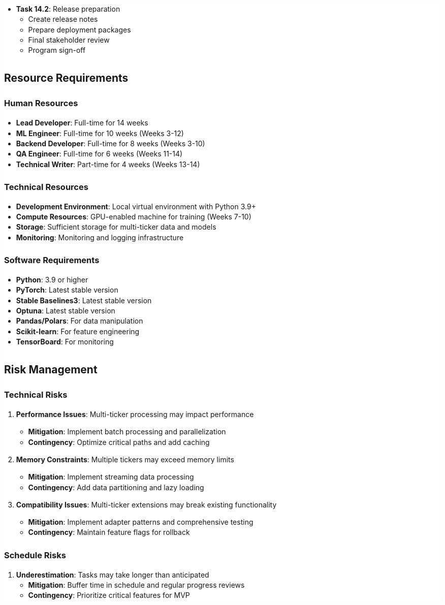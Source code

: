 - **Task 14.2**: Release preparation
  - Create release notes
  - Prepare deployment packages
  - Final stakeholder review
  - Program sign-off

## Resource Requirements

### Human Resources
- **Lead Developer**: Full-time for 14 weeks
- **ML Engineer**: Full-time for 10 weeks (Weeks 3-12)
- **Backend Developer**: Full-time for 8 weeks (Weeks 3-10)
- **QA Engineer**: Full-time for 6 weeks (Weeks 11-14)
- **Technical Writer**: Part-time for 4 weeks (Weeks 13-14)

### Technical Resources
- **Development Environment**: Local virtual environment with Python 3.9+
- **Compute Resources**: GPU-enabled machine for training (Weeks 7-10)
- **Storage**: Sufficient storage for multi-ticker data and models
- **Monitoring**: Monitoring and logging infrastructure

### Software Requirements
- **Python**: 3.9 or higher
- **PyTorch**: Latest stable version
- **Stable Baselines3**: Latest stable version
- **Optuna**: Latest stable version
- **Pandas/Polars**: For data manipulation
- **Scikit-learn**: For feature engineering
- **TensorBoard**: For monitoring

## Risk Management

### Technical Risks
1. **Performance Issues**: Multi-ticker processing may impact performance
   - **Mitigation**: Implement batch processing and parallelization
   - **Contingency**: Optimize critical paths and add caching

2. **Memory Constraints**: Multiple tickers may exceed memory limits
   - **Mitigation**: Implement streaming data processing
   - **Contingency**: Add data partitioning and lazy loading

3. **Compatibility Issues**: Multi-ticker extensions may break existing functionality
   - **Mitigation**: Implement adapter patterns and comprehensive testing
   - **Contingency**: Maintain feature flags for rollback

### Schedule Risks
1. **Underestimation**: Tasks may take longer than anticipated
   - **Mitigation**: Buffer time in schedule and regular progress reviews
   - **Contingency**: Prioritize critical features for MVP
